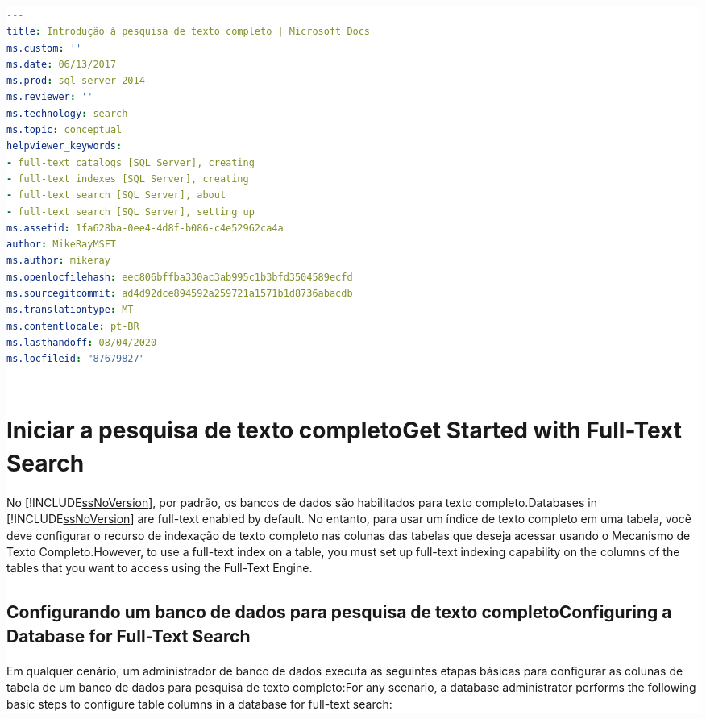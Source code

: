 ```yaml
---
title: Introdução à pesquisa de texto completo | Microsoft Docs
ms.custom: ''
ms.date: 06/13/2017
ms.prod: sql-server-2014
ms.reviewer: ''
ms.technology: search
ms.topic: conceptual
helpviewer_keywords:
- full-text catalogs [SQL Server], creating
- full-text indexes [SQL Server], creating
- full-text search [SQL Server], about
- full-text search [SQL Server], setting up
ms.assetid: 1fa628ba-0ee4-4d8f-b086-c4e52962ca4a
author: MikeRayMSFT
ms.author: mikeray
ms.openlocfilehash: eec806bffba330ac3ab995c1b3bfd3504589ecfd
ms.sourcegitcommit: ad4d92dce894592a259721a1571b1d8736abacdb
ms.translationtype: MT
ms.contentlocale: pt-BR
ms.lasthandoff: 08/04/2020
ms.locfileid: "87679827"
---
```

# <a name="get-started-with-full-text-search"></a><span data-ttu-id="ef2c2-102">Iniciar a pesquisa de texto completo</span><span class="sxs-lookup"><span data-stu-id="ef2c2-102">Get Started with Full-Text Search</span></span>
  <span data-ttu-id="ef2c2-103">No [!INCLUDE[ssNoVersion](../../includes/ssnoversion-md.md)], por padrão, os bancos de dados são habilitados para texto completo.</span><span class="sxs-lookup"><span data-stu-id="ef2c2-103">Databases in [!INCLUDE[ssNoVersion](../../includes/ssnoversion-md.md)] are full-text enabled by default.</span></span> <span data-ttu-id="ef2c2-104">No entanto, para usar um índice de texto completo em uma tabela, você deve configurar o recurso de indexação de texto completo nas colunas das tabelas que deseja acessar usando o Mecanismo de Texto Completo.</span><span class="sxs-lookup"><span data-stu-id="ef2c2-104">However, to use a full-text index on a table, you must set up full-text indexing capability on the columns of the tables that you want to access using the Full-Text Engine.</span></span>  
  
##  <a name="configuring-a-database-for-full-text-search"></a><a name="configure"></a><span data-ttu-id="ef2c2-105">Configurando um banco de dados para pesquisa de texto completo</span><span class="sxs-lookup"><span data-stu-id="ef2c2-105">Configuring a Database for Full-Text Search</span></span>  
 <span data-ttu-id="ef2c2-106">Em qualquer cenário, um administrador de banco de dados executa as seguintes etapas básicas para configurar as colunas de tabela de um banco de dados para pesquisa de texto completo:</span><span class="sxs-lookup"><span data-stu-id="ef2c2-106">For any scenario, a database administrator performs the following basic steps to configure table columns in a database for full-text search:</span></span>  
  